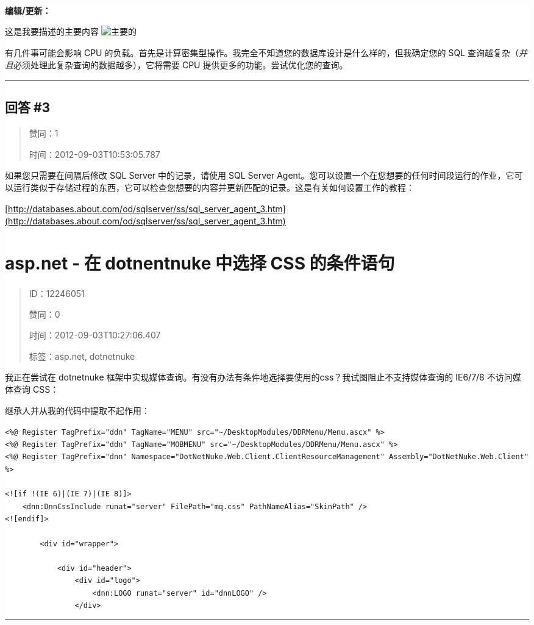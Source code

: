 **编辑/更新：**

这是我要描述的主要内容 ![主要的](../Images/dcfda90a0c347c7b863ca1aa99711eb9.png)

有几件事可能会影响 CPU 的负载。首先是计算密集型操作。我完全不知道您的数据库设计是什么样的，但我确定您的 SQL 查询越复杂（*并且*必须处理此复杂查询的数据越多），它将需要 CPU 提供更多的功能。尝试优化您的查询。

* * *

## 回答 #3

> 赞同：1
> 
> 时间：2012-09-03T10:53:05.787

如果您只需要在间隔后修改 SQL Server 中的记录，请使用 SQL Server Agent。您可以设置一个在您想要的任何时间段运行的作业，它可以运行类似于存储过程的东西，它可以检查您想要的内容并更新匹配的记录。这是有关如何设置工作的教程：

[http://databases.about.com/od/sqlserver/ss/sql_server_agent_3.htm](http://databases.about.com/od/sqlserver/ss/sql_server_agent_3.htm)

# asp.net - 在 dotnentnuke 中选择 CSS 的条件语句

> ID：12246051
> 
> 赞同：0
> 
> 时间：2012-09-03T10:27:06.407
> 
> 标签：asp.net, dotnetnuke

我正在尝试在 dotnetnuke 框架中实现媒体查询。有没有办法有条件地选择要使用的css？我试图阻止不支持媒体查询的 IE6/7/8 不访问媒体查询 CSS：

继承人并从我的代码中提取不起作用：

```
<%@ Register TagPrefix="ddn" TagName="MENU" src="~/DesktopModules/DDRMenu/Menu.ascx" %>
<%@ Register TagPrefix="ddn" TagName="MOBMENU" src="~/DesktopModules/DDRMenu/Menu.ascx" %>
<%@ Register TagPrefix="dnn" Namespace="DotNetNuke.Web.Client.ClientResourceManagement" Assembly="DotNetNuke.Web.Client" %>

<![if !(IE 6)|(IE 7)|(IE 8)]>
    <dnn:DnnCssInclude runat="server" FilePath="mq.css" PathNameAlias="SkinPath" />                    
<![endif]>

        <div id="wrapper">

            <div id="header">
                <div id="logo">
                    <dnn:LOGO runat="server" id="dnnLOGO" />
                </div> 
```

* * *
